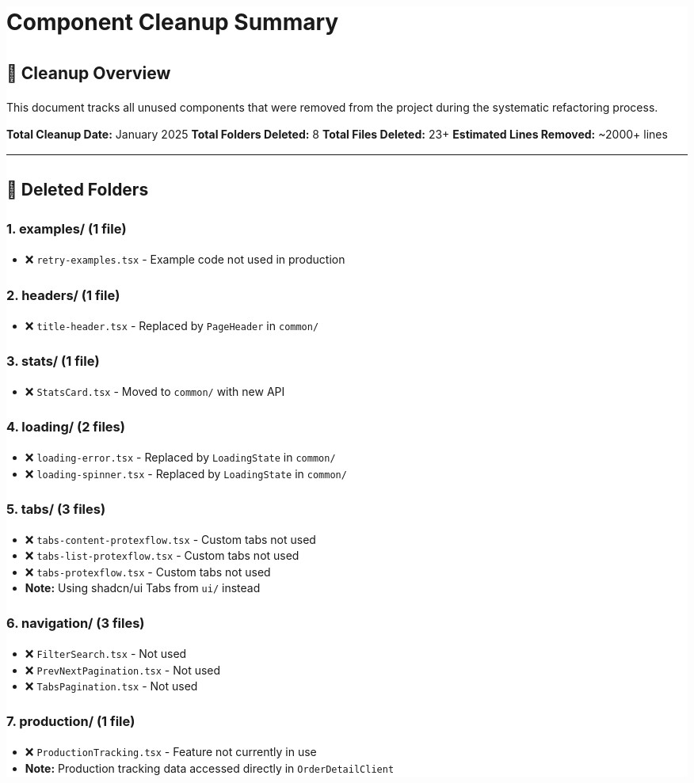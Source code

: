 # Component Cleanup Summary

## 🎯 Cleanup Overview

This document tracks all unused components that were removed from the project during the systematic refactoring process.

**Total Cleanup Date:** January 2025
**Total Folders Deleted:** 8
**Total Files Deleted:** 23+
**Estimated Lines Removed:** ~2000+ lines

---

## 📁 Deleted Folders

### 1. **examples/** (1 file)

- ❌ `retry-examples.tsx` - Example code not used in production

### 2. **headers/** (1 file)

- ❌ `title-header.tsx` - Replaced by `PageHeader` in `common/`

### 3. **stats/** (1 file)

- ❌ `StatsCard.tsx` - Moved to `common/` with new API

### 4. **loading/** (2 files)

- ❌ `loading-error.tsx` - Replaced by `LoadingState` in `common/`
- ❌ `loading-spinner.tsx` - Replaced by `LoadingState` in `common/`

### 5. **tabs/** (3 files)

- ❌ `tabs-content-protexflow.tsx` - Custom tabs not used
- ❌ `tabs-list-protexflow.tsx` - Custom tabs not used
- ❌ `tabs-protexflow.tsx` - Custom tabs not used
- **Note:** Using shadcn/ui Tabs from `ui/` instead

### 6. **navigation/** (3 files)

- ❌ `FilterSearch.tsx` - Not used
- ❌ `PrevNextPagination.tsx` - Not used
- ❌ `TabsPagination.tsx` - Not used

### 7. **production/** (1 file)

- ❌ `ProductionTracking.tsx` - Feature not currently in use
- **Note:** Production tracking data accessed directly in `OrderDetailClient`
